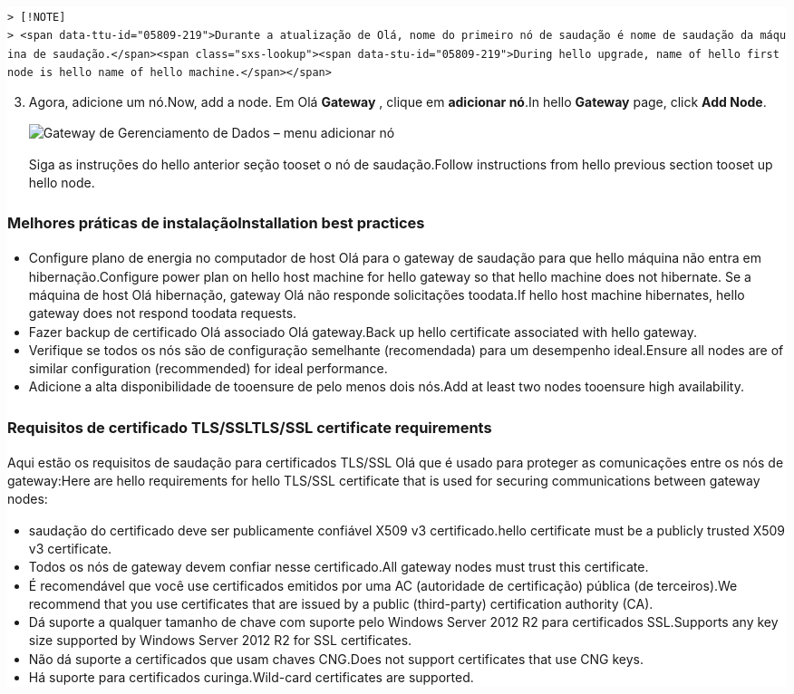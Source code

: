     > [!NOTE]
    > <span data-ttu-id="05809-219">Durante a atualização de Olá, nome do primeiro nó de saudação é nome de saudação da máquina de saudação.</span><span class="sxs-lookup"><span data-stu-id="05809-219">During hello upgrade, name of hello first node is hello name of hello machine.</span></span> 
3. <span data-ttu-id="05809-220">Agora, adicione um nó.</span><span class="sxs-lookup"><span data-stu-id="05809-220">Now, add a node.</span></span> <span data-ttu-id="05809-221">Em Olá **Gateway** , clique em **adicionar nó**.</span><span class="sxs-lookup"><span data-stu-id="05809-221">In hello **Gateway** page, click **Add Node**.</span></span>  

    ![Gateway de Gerenciamento de Dados – menu adicionar nó](media/data-factory-data-management-gateway-high-availability-scalability/data-factory-gateway-add-node-menu.png)

    <span data-ttu-id="05809-223">Siga as instruções do hello anterior seção tooset o nó de saudação.</span><span class="sxs-lookup"><span data-stu-id="05809-223">Follow instructions from hello previous section tooset up hello node.</span></span> 

### <a name="installation-best-practices"></a><span data-ttu-id="05809-224">Melhores práticas de instalação</span><span class="sxs-lookup"><span data-stu-id="05809-224">Installation best practices</span></span>

- <span data-ttu-id="05809-225">Configure plano de energia no computador de host Olá para o gateway de saudação para que hello máquina não entra em hibernação.</span><span class="sxs-lookup"><span data-stu-id="05809-225">Configure power plan on hello host machine for hello gateway so that hello machine does not hibernate.</span></span> <span data-ttu-id="05809-226">Se a máquina de host Olá hibernação, gateway Olá não responde solicitações toodata.</span><span class="sxs-lookup"><span data-stu-id="05809-226">If hello host machine hibernates, hello gateway does not respond toodata requests.</span></span>
- <span data-ttu-id="05809-227">Fazer backup de certificado Olá associado Olá gateway.</span><span class="sxs-lookup"><span data-stu-id="05809-227">Back up hello certificate associated with hello gateway.</span></span>
- <span data-ttu-id="05809-228">Verifique se todos os nós são de configuração semelhante (recomendada) para um desempenho ideal.</span><span class="sxs-lookup"><span data-stu-id="05809-228">Ensure all nodes are of similar configuration (recommended) for ideal performance.</span></span> 
- <span data-ttu-id="05809-229">Adicione a alta disponibilidade de tooensure de pelo menos dois nós.</span><span class="sxs-lookup"><span data-stu-id="05809-229">Add at least two nodes tooensure high availability.</span></span>  

### <a name="tlsssl-certificate-requirements"></a><span data-ttu-id="05809-230">Requisitos de certificado TLS/SSL</span><span class="sxs-lookup"><span data-stu-id="05809-230">TLS/SSL certificate requirements</span></span>
<span data-ttu-id="05809-231">Aqui estão os requisitos de saudação para certificados TLS/SSL Olá que é usado para proteger as comunicações entre os nós de gateway:</span><span class="sxs-lookup"><span data-stu-id="05809-231">Here are hello requirements for hello TLS/SSL certificate that is used for securing communications between gateway nodes:</span></span>

- <span data-ttu-id="05809-232">saudação do certificado deve ser publicamente confiável X509 v3 certificado.</span><span class="sxs-lookup"><span data-stu-id="05809-232">hello certificate must be a publicly trusted X509 v3 certificate.</span></span>
- <span data-ttu-id="05809-233">Todos os nós de gateway devem confiar nesse certificado.</span><span class="sxs-lookup"><span data-stu-id="05809-233">All gateway nodes must trust this certificate.</span></span> 
- <span data-ttu-id="05809-234">É recomendável que você use certificados emitidos por uma AC (autoridade de certificação) pública (de terceiros).</span><span class="sxs-lookup"><span data-stu-id="05809-234">We recommend that you use certificates that are issued by a public (third-party) certification authority (CA).</span></span>
- <span data-ttu-id="05809-235">Dá suporte a qualquer tamanho de chave com suporte pelo Windows Server 2012 R2 para certificados SSL.</span><span class="sxs-lookup"><span data-stu-id="05809-235">Supports any key size supported by Windows Server 2012 R2 for SSL certificates.</span></span>
- <span data-ttu-id="05809-236">Não dá suporte a certificados que usam chaves CNG.</span><span class="sxs-lookup"><span data-stu-id="05809-236">Does not support certificates that use CNG keys.</span></span>
- <span data-ttu-id="05809-237">Há suporte para certificados curinga.</span><span class="sxs-lookup"><span data-stu-id="05809-237">Wild-card certificates are supported.</span></span> 
